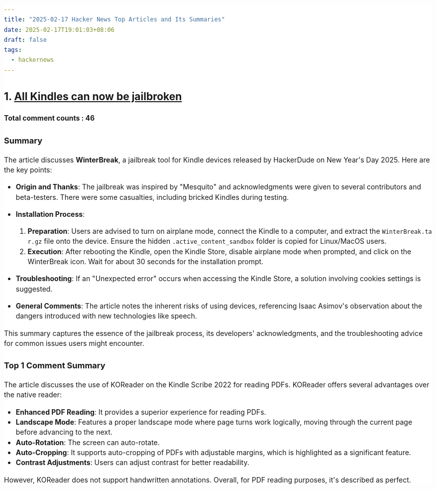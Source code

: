 ```yaml
---
title: "2025-02-17 Hacker News Top Articles and Its Summaries"
date: 2025-02-17T19:01:03+08:06
draft: false
tags:
  - hackernews
---
```


## 1. [All Kindles can now be jailbroken](https://news.ycombinator.com/item?id=43073969)

**Total comment counts : 46**

### Summary

 The article discusses **WinterBreak**, a jailbreak tool for Kindle devices released by HackerDude on New Year's Day 2025. Here are the key points:

- **Origin and Thanks**: The jailbreak was inspired by "Mesquito" and acknowledgments were given to several contributors and beta-testers. There were some casualties, including bricked Kindles during testing.

- **Installation Process**:
  1. **Preparation**: Users are advised to turn on airplane mode, connect the Kindle to a computer, and extract the `WinterBreak.tar.gz` file onto the device. Ensure the hidden `.active_content_sandbox` folder is copied for Linux/MacOS users.
  2. **Execution**: After rebooting the Kindle, open the Kindle Store, disable airplane mode when prompted, and click on the WinterBreak icon. Wait for about 30 seconds for the installation prompt.

- **Troubleshooting**: If an "Unexpected error" occurs when accessing the Kindle Store, a solution involving cookies settings is suggested.

- **General Comments**: The article notes the inherent risks of using devices, referencing Isaac Asimov's observation about the dangers introduced with new technologies like speech.

This summary captures the essence of the jailbreak process, its developers' acknowledgments, and the troubleshooting advice for common issues users might encounter.

### Top 1 Comment Summary

 The article discusses the use of KOReader on the Kindle Scribe 2022 for reading PDFs. KOReader offers several advantages over the native reader:

- **Enhanced PDF Reading**: It provides a superior experience for reading PDFs.
- **Landscape Mode**: Features a proper landscape mode where page turns work logically, moving through the current page before advancing to the next.
- **Auto-Rotation**: The screen can auto-rotate.
- **Auto-Cropping**: It supports auto-cropping of PDFs with adjustable margins, which is highlighted as a significant feature.
- **Contrast Adjustments**: Users can adjust contrast for better readability.

However, KOReader does not support handwritten annotations. Overall, for PDF reading purposes, it's described as perfect.
